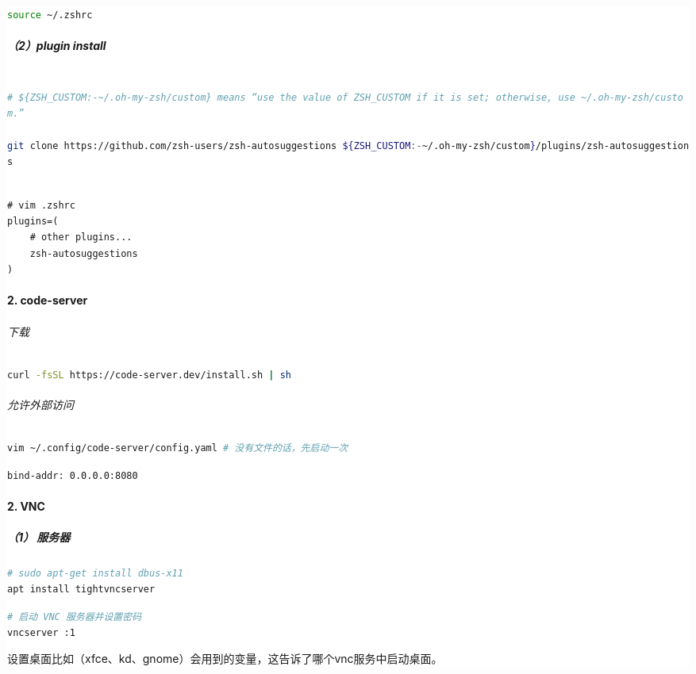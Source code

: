 ```sh
source ~/.zshrc
```

##### （2）plugin install

```sh

# ${ZSH_CUSTOM:-~/.oh-my-zsh/custom} means “use the value of ZSH_CUSTOM if it is set; otherwise, use ~/.oh-my-zsh/custom.”

git clone https://github.com/zsh-users/zsh-autosuggestions ${ZSH_CUSTOM:-~/.oh-my-zsh/custom}/plugins/zsh-autosuggestions

```

```

# vim .zshrc
plugins=( 
    # other plugins...
    zsh-autosuggestions
)
```

#### 2. code-server

###### 下载

```sh
curl -fsSL https://code-server.dev/install.sh | sh
```

###### 允许外部访问

```sh
vim ~/.config/code-server/config.yaml # 没有文件的话，先启动一次
```

```sh
bind-addr: 0.0.0.0:8080
```

#### 2. VNC

##### （1） 服务器

```sh
# sudo apt-get install dbus-x11
apt install tightvncserver
```

```bash
# 启动 VNC 服务器并设置密码
vncserver :1
```

设置桌面比如（xfce、kd、gnome）会用到的变量，这告诉了哪个vnc服务中启动桌面。
